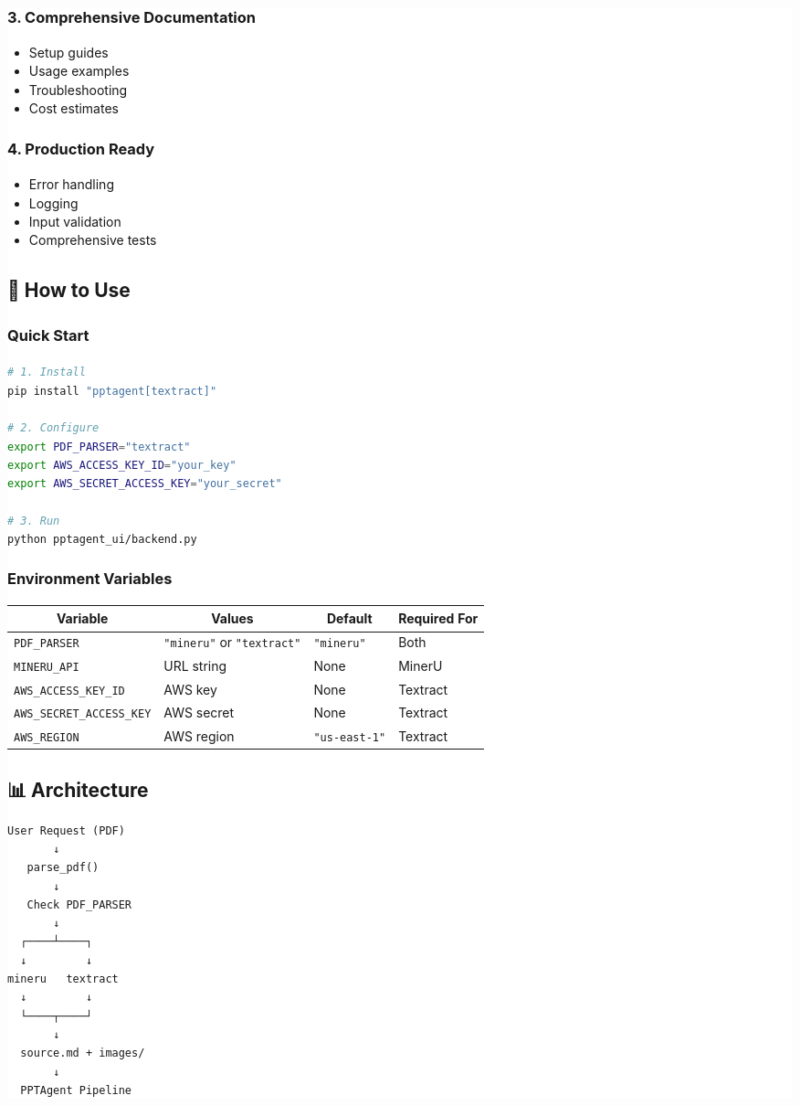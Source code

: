 ### 3. **Comprehensive Documentation**
   - Setup guides
   - Usage examples
   - Troubleshooting
   - Cost estimates

### 4. **Production Ready**
   - Error handling
   - Logging
   - Input validation
   - Comprehensive tests

## 🚀 How to Use

### Quick Start

```bash
# 1. Install
pip install "pptagent[textract]"

# 2. Configure
export PDF_PARSER="textract"
export AWS_ACCESS_KEY_ID="your_key"
export AWS_SECRET_ACCESS_KEY="your_secret"

# 3. Run
python pptagent_ui/backend.py
```

### Environment Variables

| Variable | Values | Default | Required For |
|----------|--------|---------|--------------|
| `PDF_PARSER` | `"mineru"` or `"textract"` | `"mineru"` | Both |
| `MINERU_API` | URL string | None | MinerU |
| `AWS_ACCESS_KEY_ID` | AWS key | None | Textract |
| `AWS_SECRET_ACCESS_KEY` | AWS secret | None | Textract |
| `AWS_REGION` | AWS region | `"us-east-1"` | Textract |

## 📊 Architecture

```
User Request (PDF)
       ↓
   parse_pdf()
       ↓
   Check PDF_PARSER
       ↓
  ┌────┴────┐
  ↓         ↓
mineru   textract
  ↓         ↓
  └────┬────┘
       ↓
  source.md + images/
       ↓
  PPTAgent Pipeline
```

